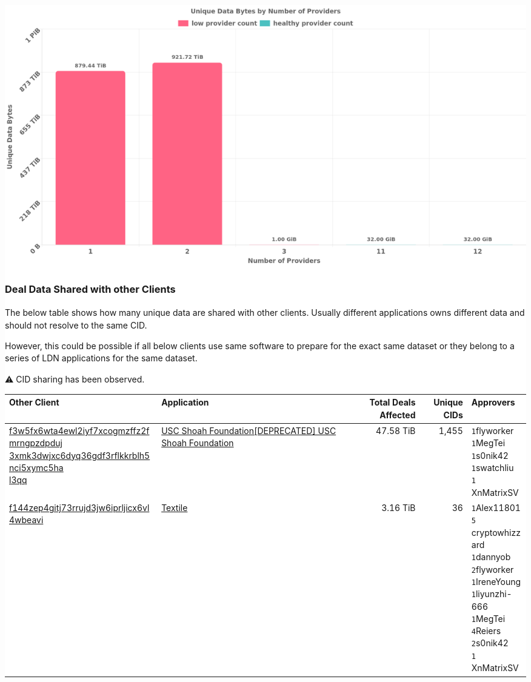 ![Replication Distribution](https://raw.githubusercontent.com/data-preservation-programs/filplus-checker-assets/main/filecoin-project/filecoin-plus-large-datasets/issues/53/1675753590189.png)
### Deal Data Shared with other Clients
The below table shows how many unique data are shared with other clients.
Usually different applications owns different data and should not resolve to the same CID.

However, this could be possible if all below clients use same software to prepare for the exact same dataset or they belong to a series of LDN applications for the same dataset.

⚠️ CID sharing has been observed.

| Other Client                                                                                                                                                                                                              | Application                                                                                                                           | Total Deals Affected | Unique CIDs | Approvers                                                                                                                                                             |
| :------------------------------------------------------------------------------------------------------------------------------------------------------------------------------------------------------------------------ | :------------------------------------------------------------------------------------------------------------------------------------ | -------------------: | ----------: | :-------------------------------------------------------------------------------------------------------------------------------------------------------------------- |
| [f3w5fx6wta4ewl2iyf7xcogmzffz2fmrngpzdpduj<br/>3xmk3dwjxc6dyq36gdf3rflkkrblh5nci5xymc5ha<br/>l3qq](https://filfox.info/en/address/f3w5fx6wta4ewl2iyf7xcogmzffz2fmrngpzdpduj3xmk3dwjxc6dyq36gdf3rflkkrblh5nci5xymc5hal3qq) | [USC Shoah Foundation\[DEPRECATED\] USC Shoah Foundation](https://github.com/filecoin-project/filecoin-plus-large-datasets/issues/27) |            47.58 TiB |       1,455 | `1`flyworker<br/>`1`MegTei<br/>`1`s0nik42<br/>`1`swatchliu<br/>`1`XnMatrixSV                                                                                          |
| [f144zep4gitj73rrujd3jw6iprljicx6vl4wbeavi](https://filfox.info/en/address/f144zep4gitj73rrujd3jw6iprljicx6vl4wbeavi)                                                                                                     | [Textile](https://github.com/filecoin-project/filecoin-plus-large-datasets/issues/61)                                                 |             3.16 TiB |          36 | `1`Alex11801<br/>`5`cryptowhizzard<br/>`1`dannyob<br/>`2`flyworker<br/>`1`IreneYoung<br/>`1`liyunzhi-666<br/>`1`MegTei<br/>`4`Reiers<br/>`2`s0nik42<br/>`1`XnMatrixSV |

[^1]: To manually trigger this report, add a comment with text `checker:manualTrigger`
